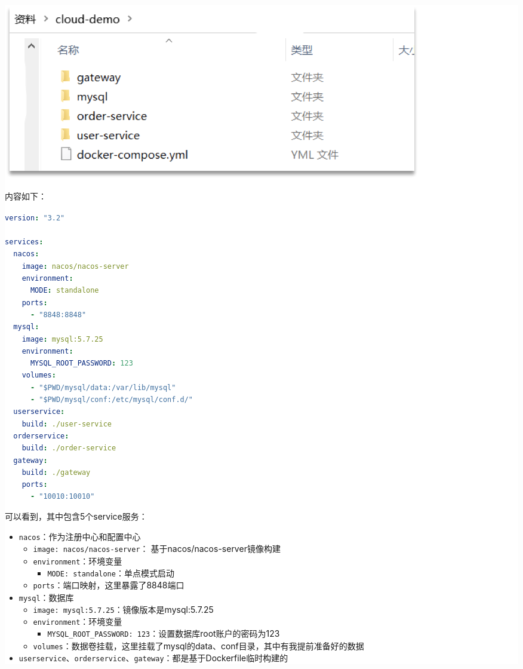 ![image-20210731181341330](../youdaonote-images/image-20210731181341330.png)

内容如下：

```yaml
version: "3.2"

services:
  nacos:
    image: nacos/nacos-server
    environment:
      MODE: standalone
    ports:
      - "8848:8848"
  mysql:
    image: mysql:5.7.25
    environment:
      MYSQL_ROOT_PASSWORD: 123
    volumes:
      - "$PWD/mysql/data:/var/lib/mysql"
      - "$PWD/mysql/conf:/etc/mysql/conf.d/"
  userservice:
    build: ./user-service
  orderservice:
    build: ./order-service
  gateway:
    build: ./gateway
    ports:
      - "10010:10010"
```

可以看到，其中包含5个service服务：

- `nacos`：作为注册中心和配置中心
  - `image: nacos/nacos-server`： 基于nacos/nacos-server镜像构建
  - `environment`：环境变量
    - `MODE: standalone`：单点模式启动
  - `ports`：端口映射，这里暴露了8848端口
- `mysql`：数据库
  - `image: mysql:5.7.25`：镜像版本是mysql:5.7.25
  - `environment`：环境变量
    - `MYSQL_ROOT_PASSWORD: 123`：设置数据库root账户的密码为123
  - `volumes`：数据卷挂载，这里挂载了mysql的data、conf目录，其中有我提前准备好的数据
- `userservice`、`orderservice`、`gateway`：都是基于Dockerfile临时构建的
